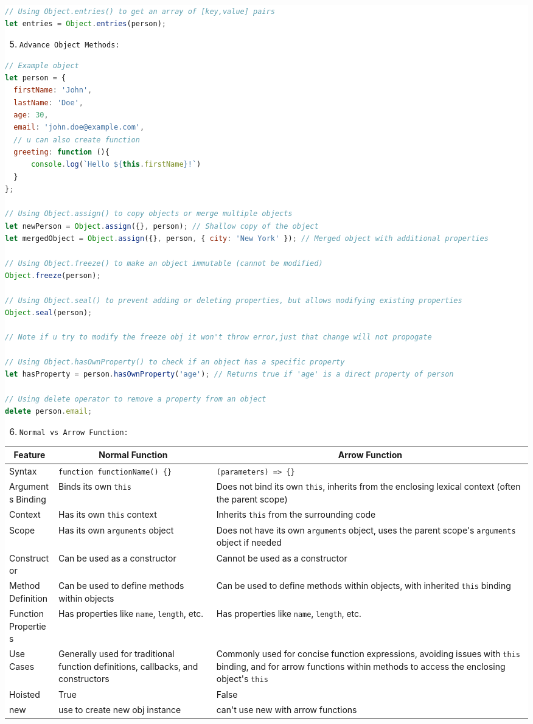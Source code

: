 ```js
// Using Object.entries() to get an array of [key,value] pairs
let entries = Object.entries(person);

```

5. `Advance Object Methods:`

```js
// Example object
let person = {
  firstName: 'John',
  lastName: 'Doe',
  age: 30,
  email: 'john.doe@example.com',
  // u can also create function 
  greeting: function (){
	  console.log(`Hello ${this.firstName}!`)
  }
};

// Using Object.assign() to copy objects or merge multiple objects
let newPerson = Object.assign({}, person); // Shallow copy of the object
let mergedObject = Object.assign({}, person, { city: 'New York' }); // Merged object with additional properties

// Using Object.freeze() to make an object immutable (cannot be modified)
Object.freeze(person);

// Using Object.seal() to prevent adding or deleting properties, but allows modifying existing properties
Object.seal(person);

// Note if u try to modify the freeze obj it won't throw error,just that change will not propogate

// Using Object.hasOwnProperty() to check if an object has a specific property
let hasProperty = person.hasOwnProperty('age'); // Returns true if 'age' is a direct property of person

// Using delete operator to remove a property from an object
delete person.email;
```

6. `Normal vs Arrow Function:`

| Feature             | Normal Function                                                                  | Arrow Function                                                                                                                                                      |
| ------------------- | -------------------------------------------------------------------------------- | ------------------------------------------------------------------------------------------------------------------------------------------------------------------- |
| Syntax              | `function functionName() {}`                                                     | `(parameters) => {}`                                                                                                                                                |
| Arguments Binding   | Binds its own `this`                                                             | Does not bind its own `this`, inherits from the enclosing lexical context (often the parent scope)                                                                  |
| Context             | Has its own `this` context                                                       | Inherits `this` from the surrounding code                                                                                                                           |
| Scope               | Has its own `arguments` object                                                   | Does not have its own `arguments` object, uses the parent scope's `arguments` object if needed                                                                      |
| Constructor         | Can be used as a constructor                                                     | Cannot be used as a constructor                                                                                                                                     |
| Method Definition   | Can be used to define methods within objects                                     | Can be used to define methods within objects, with inherited `this` binding                                                                                         |
| Function Properties | Has properties like `name`, `length`, etc.                                       | Has properties like `name`, `length`, etc.                                                                                                                          |
| Use Cases           | Generally used for traditional function definitions, callbacks, and constructors | Commonly used for concise function expressions, avoiding issues with `this` binding, and for arrow functions within methods to access the enclosing object's `this` |
| Hoisted             | True                                                                             | False                                                                                                                                                               |
| new                 | use to create new obj instance                                                   | can't use new with arrow functions                                                                                                                                  |
